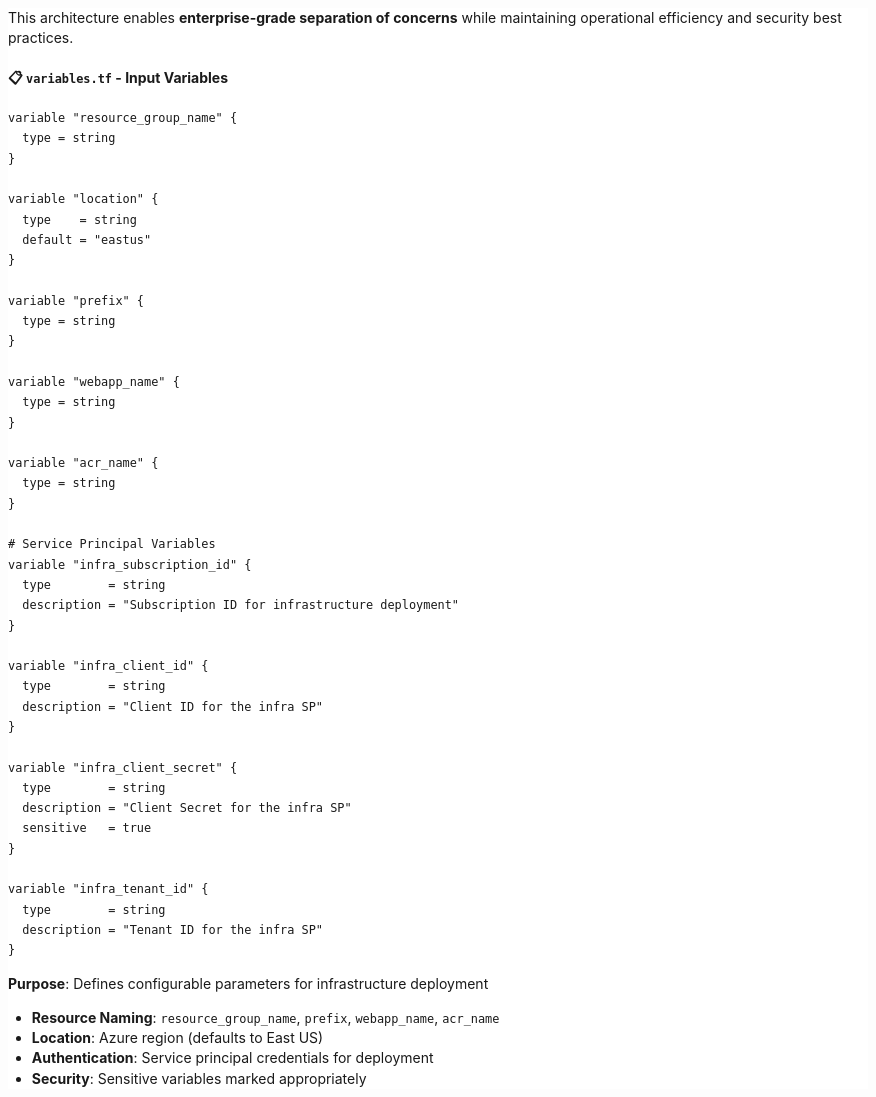 This architecture enables **enterprise-grade separation of concerns** while maintaining operational efficiency and security best practices.

#### 📋 `variables.tf` - Input Variables

```hcl
variable "resource_group_name" {
  type = string
}

variable "location" {
  type    = string
  default = "eastus"
}

variable "prefix" {
  type = string
}

variable "webapp_name" {
  type = string
}

variable "acr_name" {
  type = string
}

# Service Principal Variables
variable "infra_subscription_id" {
  type        = string
  description = "Subscription ID for infrastructure deployment"
}

variable "infra_client_id" {
  type        = string
  description = "Client ID for the infra SP"
}

variable "infra_client_secret" {
  type        = string
  description = "Client Secret for the infra SP"
  sensitive   = true
}

variable "infra_tenant_id" {
  type        = string
  description = "Tenant ID for the infra SP"
}
```

**Purpose**: Defines configurable parameters for infrastructure deployment

- **Resource Naming**: `resource_group_name`, `prefix`, `webapp_name`, `acr_name`
- **Location**: Azure region (defaults to East US)
- **Authentication**: Service principal credentials for deployment
- **Security**: Sensitive variables marked appropriately
